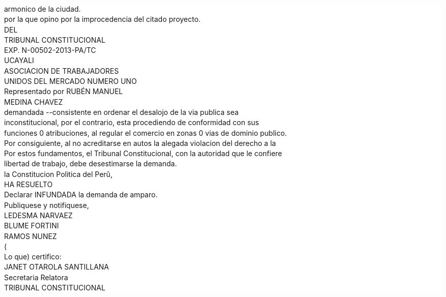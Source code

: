 armonico de la ciudad.  
por la que opino por la improcedencia del citado proyecto.  
DEL  
TRIBUNAL CONSTITUCIONAL  
EXP. N-00502-2013-PA/TC  
UCAYALI  
ASOCIACION DE TRABAJADORES  
UNIDOS DEL MERCADO NUMERO UNO  
Representado por RUBÉN MANUEL  
MEDINA CHAVEZ  
demandada --consistente en ordenar el desalojo de la via publica sea  
inconstitucional, por el contrario, esta procediendo de conformidad con sus  
funciones 0 atribuciones, al regular el comercio en zonas 0 vias de dominio publico.  
Por consiguiente, al no acreditarse en autos la alegada violacion del derecho a la  
Por estos fundamentos, el Tribunal Constitucional, con la autoridad que le confiere  
libertad de trabajo, debe desestimarse la demanda.  
la Constitucion Politica del Perû,  
HA RESUELTO  
Declarar INFUNDADA la demanda de amparo.  
Publiquese y notifiquese,  
LEDESMA NARVAEZ  
BLUME FORTINI  
RAMOS NUNEZ  
(  
Lo que) certifico:  
JANET OTAROLA SANTILLANA  
Secretaria Relatora  
TRIBUNAL CONSTITUCIONAL